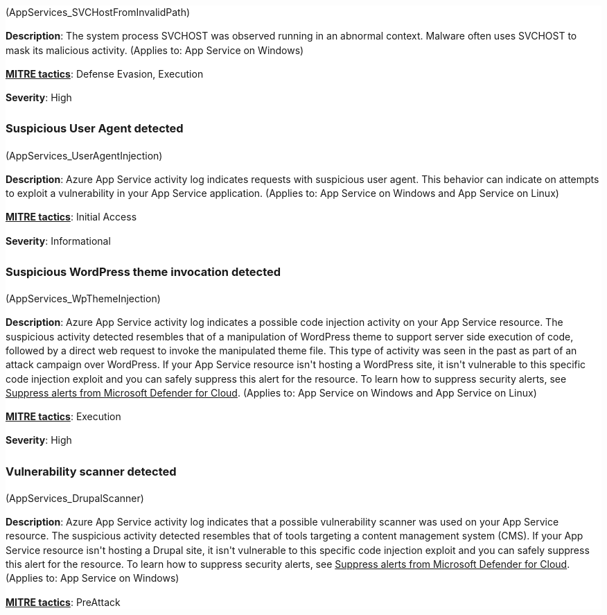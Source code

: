 (AppServices_SVCHostFromInvalidPath)

**Description**: The system process SVCHOST was observed running in an abnormal context. Malware often uses SVCHOST to mask its malicious activity.
(Applies to: App Service on Windows)

**[MITRE tactics](#mitre-attck-tactics)**: Defense Evasion, Execution

**Severity**: High

### **Suspicious User Agent detected**

(AppServices_UserAgentInjection)

**Description**: Azure App Service activity log indicates requests with suspicious user agent. This behavior can indicate on attempts to exploit a vulnerability in your App Service application.
(Applies to: App Service on Windows and App Service on Linux)

**[MITRE tactics](#mitre-attck-tactics)**: Initial Access

**Severity**: Informational

### **Suspicious WordPress theme invocation detected**

(AppServices_WpThemeInjection)

**Description**: Azure App Service activity log indicates a possible code injection activity on your App Service resource.
The suspicious activity detected resembles that of a manipulation of WordPress theme to support server side execution of code, followed by a direct web request to invoke the manipulated theme file.
This type of activity was seen in the past as part of an attack campaign over WordPress.
If your App Service resource isn't hosting a WordPress site, it isn't vulnerable to this specific code injection exploit and you can safely suppress this alert for the resource. To learn how to suppress security alerts, see [Suppress alerts from Microsoft Defender for Cloud](alerts-suppression-rules.md).
(Applies to: App Service on Windows and App Service on Linux)

**[MITRE tactics](#mitre-attck-tactics)**: Execution

**Severity**: High

### **Vulnerability scanner detected**

(AppServices_DrupalScanner)

**Description**: Azure App Service activity log indicates that a possible vulnerability scanner was used on your App Service resource.
The suspicious activity detected resembles that of tools targeting a content management system (CMS).
If your App Service resource isn't hosting a Drupal site, it isn't vulnerable to this specific code injection exploit and you can safely suppress this alert for the resource. To learn how to suppress security alerts, see [Suppress alerts from Microsoft Defender for Cloud](alerts-suppression-rules.md).
(Applies to: App Service on Windows)

**[MITRE tactics](#mitre-attck-tactics)**: PreAttack
